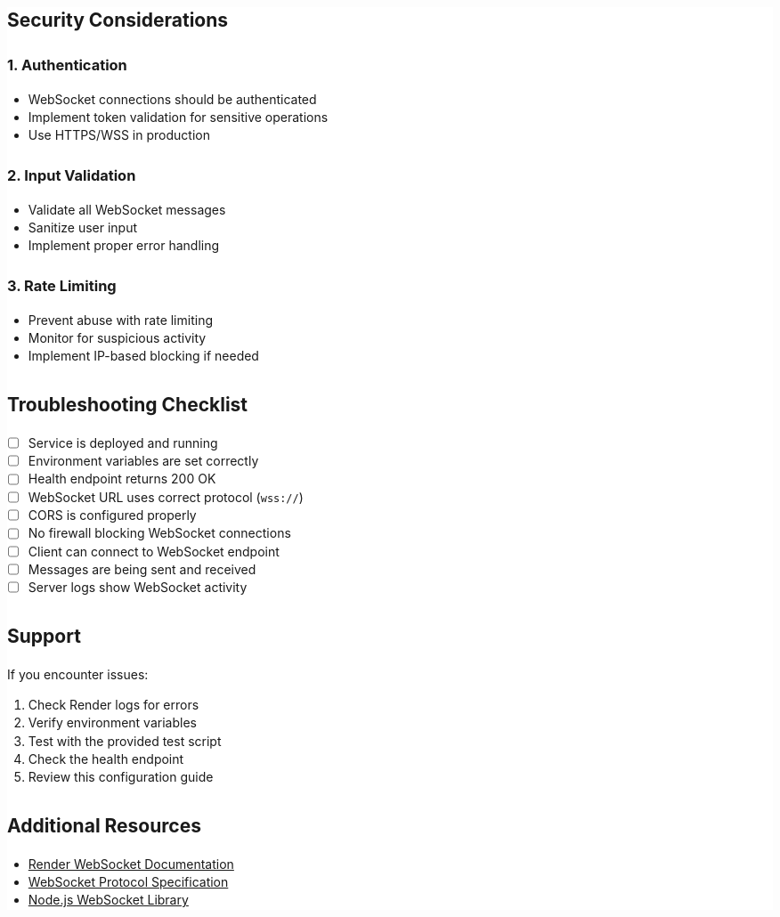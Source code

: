 ## Security Considerations

### 1. Authentication
- WebSocket connections should be authenticated
- Implement token validation for sensitive operations
- Use HTTPS/WSS in production

### 2. Input Validation
- Validate all WebSocket messages
- Sanitize user input
- Implement proper error handling

### 3. Rate Limiting
- Prevent abuse with rate limiting
- Monitor for suspicious activity
- Implement IP-based blocking if needed

## Troubleshooting Checklist

- [ ] Service is deployed and running
- [ ] Environment variables are set correctly
- [ ] Health endpoint returns 200 OK
- [ ] WebSocket URL uses correct protocol (`wss://`)
- [ ] CORS is configured properly
- [ ] No firewall blocking WebSocket connections
- [ ] Client can connect to WebSocket endpoint
- [ ] Messages are being sent and received
- [ ] Server logs show WebSocket activity

## Support

If you encounter issues:

1. Check Render logs for errors
2. Verify environment variables
3. Test with the provided test script
4. Check the health endpoint
5. Review this configuration guide

## Additional Resources

- [Render WebSocket Documentation](https://render.com/docs/websockets)
- [WebSocket Protocol Specification](https://tools.ietf.org/html/rfc6455)
- [Node.js WebSocket Library](https://github.com/websockets/ws) 
